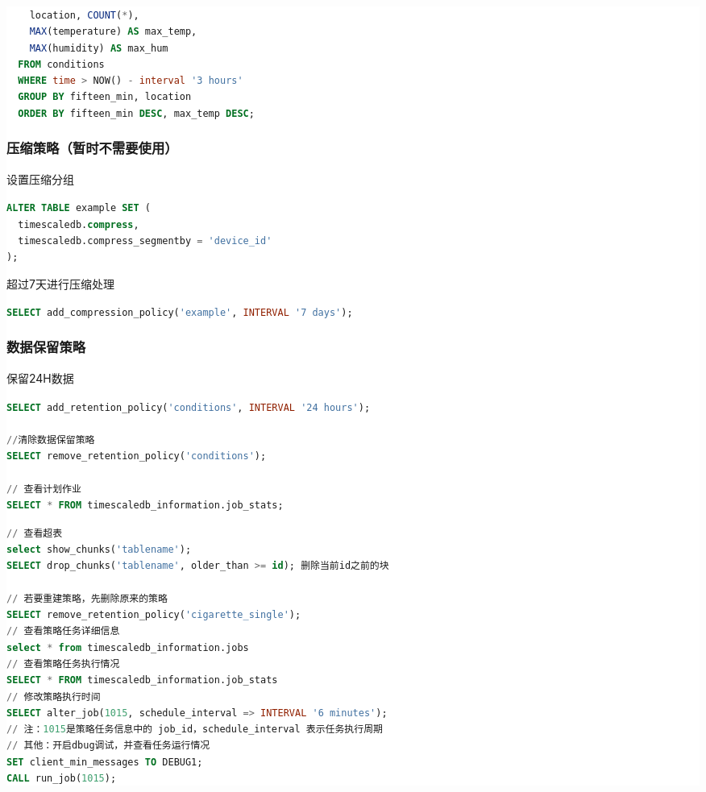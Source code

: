 ```sql
    location, COUNT(*),
    MAX(temperature) AS max_temp,
    MAX(humidity) AS max_hum
  FROM conditions
  WHERE time > NOW() - interval '3 hours'
  GROUP BY fifteen_min, location
  ORDER BY fifteen_min DESC, max_temp DESC;
```

### 压缩策略（暂时不需要使用）

设置压缩分组
```sql
ALTER TABLE example SET (
  timescaledb.compress,
  timescaledb.compress_segmentby = 'device_id'
);
```
超过7天进行压缩处理
```sql
SELECT add_compression_policy('example', INTERVAL '7 days');
```
### 数据保留策略

保留24H数据
```sql
SELECT add_retention_policy('conditions', INTERVAL '24 hours');

//清除数据保留策略
SELECT remove_retention_policy('conditions');

// 查看计划作业
SELECT * FROM timescaledb_information.job_stats;
```

```sql
// 查看超表
select show_chunks('tablename');
SELECT drop_chunks('tablename', older_than >= id); 删除当前id之前的块

// 若要重建策略，先删除原来的策略
SELECT remove_retention_policy('cigarette_single');
// 查看策略任务详细信息
select * from timescaledb_information.jobs
// 查看策略任务执行情况
SELECT * FROM timescaledb_information.job_stats
// 修改策略执行时间
SELECT alter_job(1015, schedule_interval => INTERVAL '6 minutes');
// 注：1015是策略任务信息中的 job_id，schedule_interval 表示任务执行周期
// 其他：开启dbug调试，并查看任务运行情况
SET client_min_messages TO DEBUG1;
CALL run_job(1015);
```
